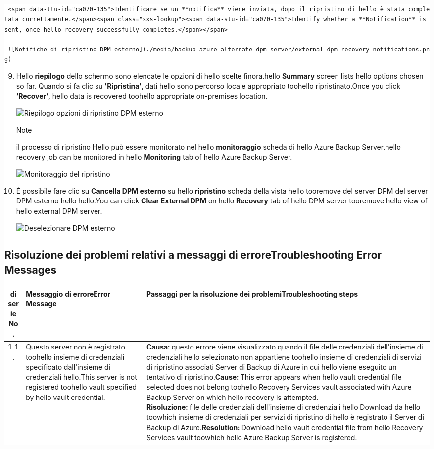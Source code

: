      <span data-ttu-id="ca070-135">Identificare se un **notifica** viene inviata, dopo il ripristino di hello è stata completata correttamente.</span><span class="sxs-lookup"><span data-stu-id="ca070-135">Identify whether a **Notification** is sent, once hello recovery successfully completes.</span></span>

     ![Notifiche di ripristino DPM esterno](./media/backup-azure-alternate-dpm-server/external-dpm-recovery-notifications.png)
9. <span data-ttu-id="ca070-137">Hello **riepilogo** dello schermo sono elencate le opzioni di hello scelte finora.</span><span class="sxs-lookup"><span data-stu-id="ca070-137">hello **Summary** screen lists hello options chosen so far.</span></span> <span data-ttu-id="ca070-138">Quando si fa clic su **'Ripristina'**, dati hello sono percorso locale appropriato toohello ripristinato.</span><span class="sxs-lookup"><span data-stu-id="ca070-138">Once you click **‘Recover’**, hello data is recovered toohello appropriate on-premises location.</span></span>

    ![Riepilogo opzioni di ripristino DPM esterno](./media/backup-azure-alternate-dpm-server/external-dpm-recovery-options-summary.png)

   > [!NOTE]
   > <span data-ttu-id="ca070-140">il processo di ripristino Hello può essere monitorato nel hello **monitoraggio** scheda di hello Azure Backup Server.</span><span class="sxs-lookup"><span data-stu-id="ca070-140">hello recovery job can be monitored in hello **Monitoring** tab of hello Azure Backup Server.</span></span>
   >
   >

    ![Monitoraggio del ripristino](./media/backup-azure-alternate-dpm-server/monitoring-recovery.png)
10. <span data-ttu-id="ca070-142">È possibile fare clic su **Cancella DPM esterno** su hello **ripristino** scheda della vista hello tooremove del server DPM del server DPM esterno hello hello.</span><span class="sxs-lookup"><span data-stu-id="ca070-142">You can click **Clear External DPM** on hello **Recovery** tab of hello DPM server tooremove hello view of hello external DPM server.</span></span>

    ![Deselezionare DPM esterno](./media/backup-azure-alternate-dpm-server/clear-external-dpm.png)

## <a name="troubleshooting-error-messages"></a><span data-ttu-id="ca070-144">Risoluzione dei problemi relativi a messaggi di errore</span><span class="sxs-lookup"><span data-stu-id="ca070-144">Troubleshooting Error Messages</span></span>
| <span data-ttu-id="ca070-145">di serie</span><span class="sxs-lookup"><span data-stu-id="ca070-145">No.</span></span> | <span data-ttu-id="ca070-146">Messaggio di errore</span><span class="sxs-lookup"><span data-stu-id="ca070-146">Error Message</span></span> | <span data-ttu-id="ca070-147">Passaggi per la risoluzione dei problemi</span><span class="sxs-lookup"><span data-stu-id="ca070-147">Troubleshooting steps</span></span> |
|:---:|:--- |:--- |
| <span data-ttu-id="ca070-148">1.</span><span class="sxs-lookup"><span data-stu-id="ca070-148">1.</span></span> |<span data-ttu-id="ca070-149">Questo server non è registrato toohello insieme di credenziali specificato dall'insieme di credenziali hello.</span><span class="sxs-lookup"><span data-stu-id="ca070-149">This server is not registered toohello vault specified by hello vault credential.</span></span> |<span data-ttu-id="ca070-150">**Causa:** questo errore viene visualizzato quando il file delle credenziali dell'insieme di credenziali hello selezionato non appartiene toohello insieme di credenziali di servizi di ripristino associati Server di Backup di Azure in cui hello viene eseguito un tentativo di ripristino.</span><span class="sxs-lookup"><span data-stu-id="ca070-150">**Cause:** This error appears when hello vault credential file selected does not belong toohello Recovery Services vault associated with Azure Backup Server on which hello recovery is attempted.</span></span> <br> <span data-ttu-id="ca070-151">**Risoluzione:** file delle credenziali dell'insieme di credenziali hello Download da hello toowhich insieme di credenziali per servizi di ripristino di hello è registrato il Server di Backup di Azure.</span><span class="sxs-lookup"><span data-stu-id="ca070-151">**Resolution:** Download hello vault credential file from hello Recovery Services vault toowhich hello Azure Backup Server is registered.</span></span> |
